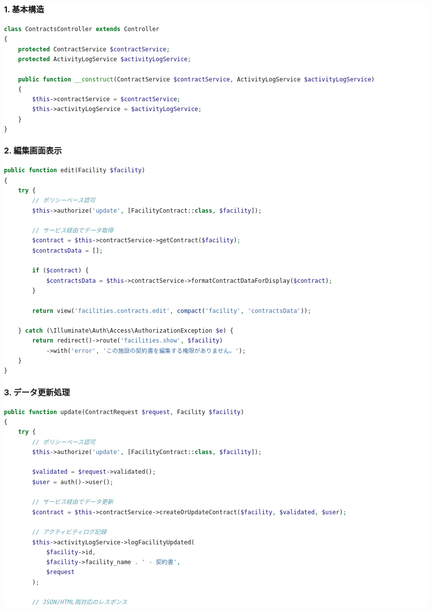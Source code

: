 ### 1. 基本構造
```php
class ContractsController extends Controller
{
    protected ContractService $contractService;
    protected ActivityLogService $activityLogService;

    public function __construct(ContractService $contractService, ActivityLogService $activityLogService)
    {
        $this->contractService = $contractService;
        $this->activityLogService = $activityLogService;
    }
}
```

### 2. 編集画面表示
```php
public function edit(Facility $facility)
{
    try {
        // ポリシーベース認可
        $this->authorize('update', [FacilityContract::class, $facility]);

        // サービス経由でデータ取得
        $contract = $this->contractService->getContract($facility);
        $contractsData = [];
        
        if ($contract) {
            $contractsData = $this->contractService->formatContractDataForDisplay($contract);
        }

        return view('facilities.contracts.edit', compact('facility', 'contractsData'));

    } catch (\Illuminate\Auth\Access\AuthorizationException $e) {
        return redirect()->route('facilities.show', $facility)
            ->with('error', 'この施設の契約書を編集する権限がありません。');
    }
}
```

### 3. データ更新処理
```php
public function update(ContractRequest $request, Facility $facility)
{
    try {
        // ポリシーベース認可
        $this->authorize('update', [FacilityContract::class, $facility]);

        $validated = $request->validated();
        $user = auth()->user();

        // サービス経由でデータ更新
        $contract = $this->contractService->createOrUpdateContract($facility, $validated, $user);

        // アクティビティログ記録
        $this->activityLogService->logFacilityUpdated(
            $facility->id,
            $facility->facility_name . ' - 契約書',
            $request
        );

        // JSON/HTML両対応のレスポンス
```